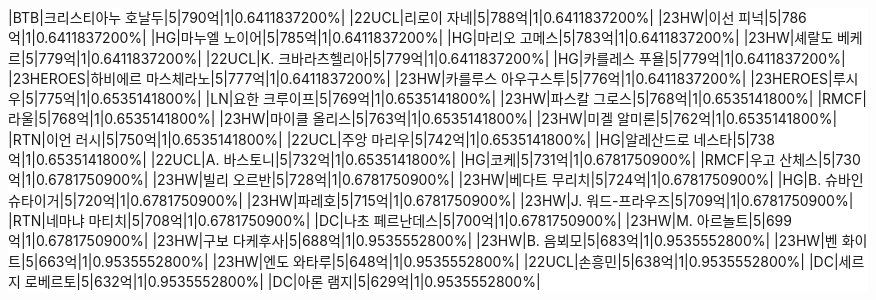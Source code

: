 |BTB|크리스티아누 호날두|5|790억|1|0.6411837200%|
|22UCL|리로이 자네|5|788억|1|0.6411837200%|
|23HW|이선 피넉|5|786억|1|0.6411837200%|
|HG|마누엘 노이어|5|785억|1|0.6411837200%|
|HG|마리오 고메스|5|783억|1|0.6411837200%|
|23HW|셰랄도 베케르|5|779억|1|0.6411837200%|
|22UCL|K. 크바라츠헬리아|5|779억|1|0.6411837200%|
|HG|카를레스 푸욜|5|779억|1|0.6411837200%|
|23HEROES|하비에르 마스체라노|5|777억|1|0.6411837200%|
|23HW|카를루스 아우구스투|5|776억|1|0.6411837200%|
|23HEROES|루시우|5|775억|1|0.6535141800%|
|LN|요한 크루이프|5|769억|1|0.6535141800%|
|23HW|파스칼 그로스|5|768억|1|0.6535141800%|
|RMCF|라울|5|768억|1|0.6535141800%|
|23HW|마이클 올리스|5|763억|1|0.6535141800%|
|23HW|미겔 알미론|5|762억|1|0.6535141800%|
|RTN|이언 러시|5|750억|1|0.6535141800%|
|22UCL|주앙 마리우|5|742억|1|0.6535141800%|
|HG|알레산드로 네스타|5|738억|1|0.6535141800%|
|22UCL|A. 바스토니|5|732억|1|0.6535141800%|
|HG|코케|5|731억|1|0.6781750900%|
|RMCF|우고 산체스|5|730억|1|0.6781750900%|
|23HW|빌리 오르반|5|728억|1|0.6781750900%|
|23HW|베다트 무리치|5|724억|1|0.6781750900%|
|HG|B. 슈바인슈타이거|5|720억|1|0.6781750900%|
|23HW|파레호|5|715억|1|0.6781750900%|
|23HW|J. 워드-프라우즈|5|709억|1|0.6781750900%|
|RTN|네마냐 마티치|5|708억|1|0.6781750900%|
|DC|나초 페르난데스|5|700억|1|0.6781750900%|
|23HW|M. 아르놀트|5|699억|1|0.6781750900%|
|23HW|구보 다케후사|5|688억|1|0.9535552800%|
|23HW|B. 음뵈모|5|683억|1|0.9535552800%|
|23HW|벤 화이트|5|663억|1|0.9535552800%|
|23HW|엔도 와타루|5|648억|1|0.9535552800%|
|22UCL|손흥민|5|638억|1|0.9535552800%|
|DC|세르지 로베르토|5|632억|1|0.9535552800%|
|DC|아론 램지|5|629억|1|0.9535552800%|
